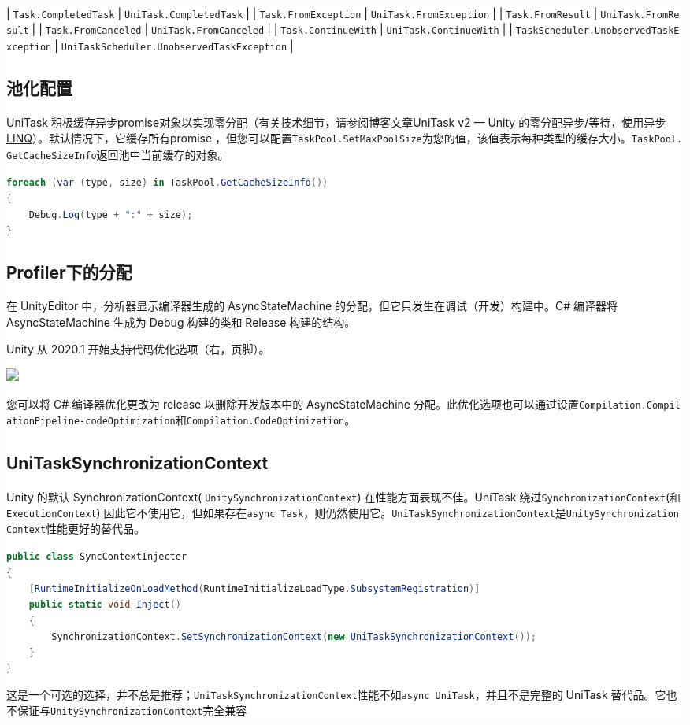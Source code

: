 | `Task.CompletedTask` | `UniTask.CompletedTask` |
| `Task.FromException` | `UniTask.FromException` |
| `Task.FromResult` | `UniTask.FromResult` |
| `Task.FromCanceled` | `UniTask.FromCanceled` |
| `Task.ContinueWith` | `UniTask.ContinueWith` |
| `TaskScheduler.UnobservedTaskException` | `UniTaskScheduler.UnobservedTaskException` |

池化配置
---
UniTask 积极缓存异步promise对象以实现零分配（有关技术细节，请参阅博客文章[UniTask v2 — Unity 的零分配异步/等待，使用异步 LINQ](https://medium.com/@neuecc/unitask-v2-zero-allocation-async-await-for-unity-with-asynchronous-linq-1aa9c96aa7dd)）。默认情况下，它缓存所有promise ，但您可以配置`TaskPool.SetMaxPoolSize`为您的值，该值表示每种类型的缓存大小。`TaskPool.GetCacheSizeInfo`返回池中当前缓存的对象。

```csharp
foreach (var (type, size) in TaskPool.GetCacheSizeInfo())
{
    Debug.Log(type + ":" + size);
}
```

Profiler下的分配
---
在 UnityEditor 中，分析器显示编译器生成的 AsyncStateMachine 的分配，但它只发生在调试（开发）构建中。C# 编译器将 AsyncStateMachine 生成为 Debug 构建的类和 Release 构建的结构。

Unity 从 2020.1 开始支持代码优化选项（右，页脚）。

![](https://user-images.githubusercontent.com/46207/89967342-2f944600-dc8c-11ea-99fc-0b74527a16f6.png)

您可以将 C# 编译器优化更改为 release 以删除开发版本中的 AsyncStateMachine 分配。此优化选项也可以通过设置`Compilation.CompilationPipeline-codeOptimization`和`Compilation.CodeOptimization`。

UniTaskSynchronizationContext
---
Unity 的默认 SynchronizationContext( `UnitySynchronizationContext`) 在性能方面表现不佳。UniTask 绕过`SynchronizationContext`(和`ExecutionContext`) 因此它不使用它，但如果存在`async Task`，则仍然使用它。`UniTaskSynchronizationContext`是`UnitySynchronizationContext`性能更好的替代品。

```csharp
public class SyncContextInjecter
{
    [RuntimeInitializeOnLoadMethod(RuntimeInitializeLoadType.SubsystemRegistration)]
    public static void Inject()
    {
        SynchronizationContext.SetSynchronizationContext(new UniTaskSynchronizationContext());
    }
}
```

这是一个可选的选择，并不总是推荐；`UniTaskSynchronizationContext`性能不如`async UniTask`，并且不是完整的 UniTask 替代品。它也不保证与`UnitySynchronizationContext`完全兼容
